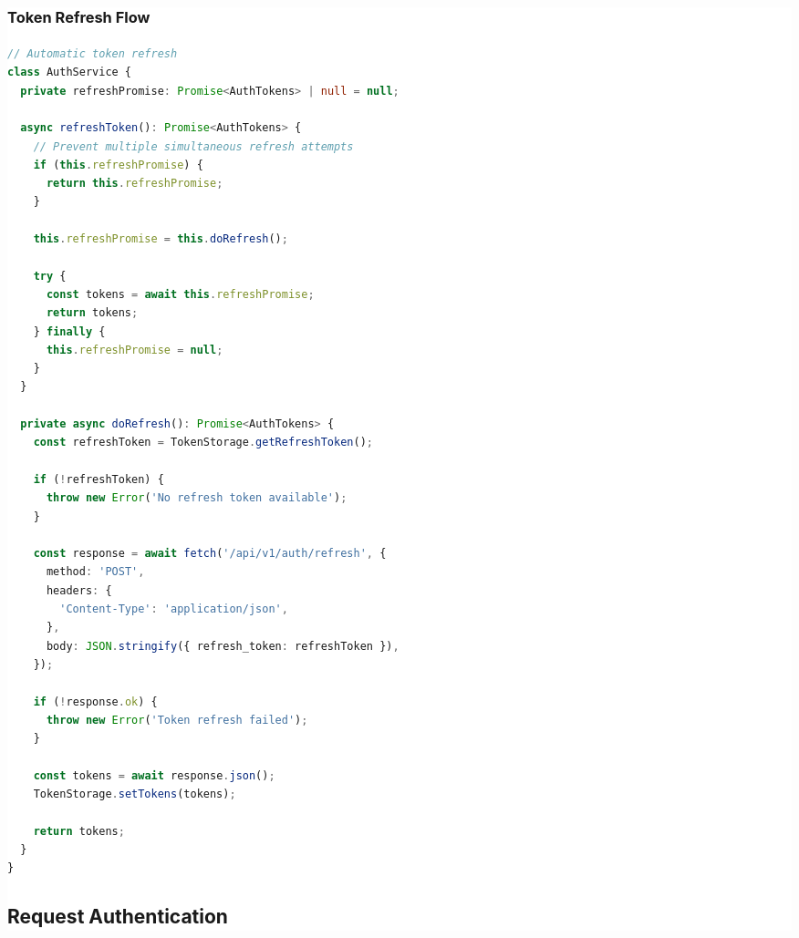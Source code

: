 ### Token Refresh Flow

```typescript
// Automatic token refresh
class AuthService {
  private refreshPromise: Promise<AuthTokens> | null = null;
  
  async refreshToken(): Promise<AuthTokens> {
    // Prevent multiple simultaneous refresh attempts
    if (this.refreshPromise) {
      return this.refreshPromise;
    }
    
    this.refreshPromise = this.doRefresh();
    
    try {
      const tokens = await this.refreshPromise;
      return tokens;
    } finally {
      this.refreshPromise = null;
    }
  }
  
  private async doRefresh(): Promise<AuthTokens> {
    const refreshToken = TokenStorage.getRefreshToken();
    
    if (!refreshToken) {
      throw new Error('No refresh token available');
    }
    
    const response = await fetch('/api/v1/auth/refresh', {
      method: 'POST',
      headers: {
        'Content-Type': 'application/json',
      },
      body: JSON.stringify({ refresh_token: refreshToken }),
    });
    
    if (!response.ok) {
      throw new Error('Token refresh failed');
    }
    
    const tokens = await response.json();
    TokenStorage.setTokens(tokens);
    
    return tokens;
  }
}
```

## Request Authentication
